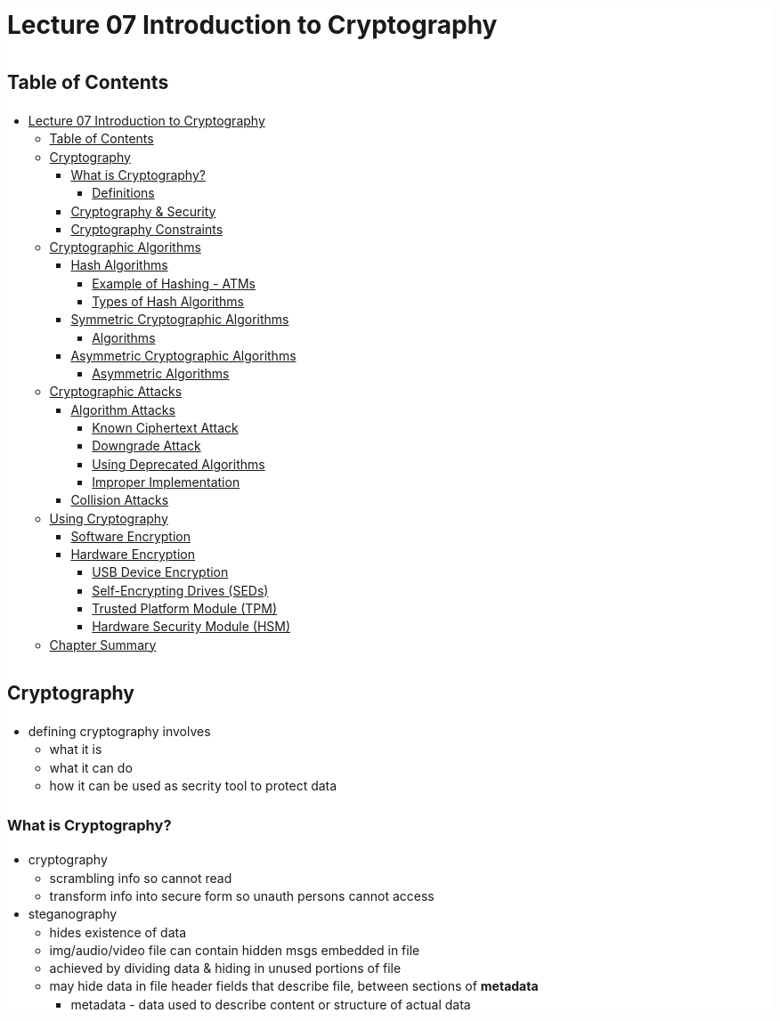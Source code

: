 

Lecture 07 Introduction to Cryptography
===



## Table of Contents

- [Lecture 07 Introduction to Cryptography](#lecture-07-introduction-to-cryptography)
  * [Table of Contents](#table-of-contents)
  * [Cryptography](#cryptography)
    + [What is Cryptography?](#what-is-cryptography-)
      - [Definitions](#definitions)
    + [Cryptography & Security](#cryptography---security)
    + [Cryptography Constraints](#cryptography-constraints)
  * [Cryptographic Algorithms](#cryptographic-algorithms)
    + [Hash Algorithms](#hash-algorithms)
      - [Example of Hashing - ATMs](#example-of-hashing---atms)
      - [Types of Hash Algorithms](#types-of-hash-algorithms)
    + [Symmetric Cryptographic Algorithms](#symmetric-cryptographic-algorithms)
      - [Algorithms](#algorithms)
    + [Asymmetric Cryptographic Algorithms](#asymmetric-cryptographic-algorithms)
      - [Asymmetric Algorithms](#asymmetric-algorithms)
  * [Cryptographic Attacks](#cryptographic-attacks)
    + [Algorithm Attacks](#algorithm-attacks)
      - [Known Ciphertext Attack](#known-ciphertext-attack)
      - [Downgrade Attack](#downgrade-attack)
      - [Using Deprecated Algorithms](#using-deprecated-algorithms)
      - [Improper Implementation](#improper-implementation)
    + [Collision Attacks](#collision-attacks)
  * [Using Cryptography](#using-cryptography)
    + [Software Encryption](#software-encryption)
    + [Hardware Encryption](#hardware-encryption)
      - [USB Device Encryption](#usb-device-encryption)
      - [Self-Encrypting Drives (SEDs)](#self-encrypting-drives--seds-)
      - [Trusted Platform Module (TPM)](#trusted-platform-module--tpm-)
      - [Hardware Security Module (HSM)](#hardware-security-module--hsm-)
  * [Chapter Summary](#chapter-summary)

Cryptography
---
- defining cryptography involves
    - what it is
    - what it can do
    - how it can be used as secrity tool to protect data

### What is Cryptography?
- cryptography
    - scrambling info so cannot read
    - transform info into secure form so unauth persons cannot access
- steganography
    - hides existence of data
    - img/audio/video file can contain hidden msgs embedded in file
    - achieved by dividing data & hiding in unused portions of file
    - may hide data in file header fields that describe file, between sections of __metadata__
        - metadata - data used to describe content or structure of actual data
